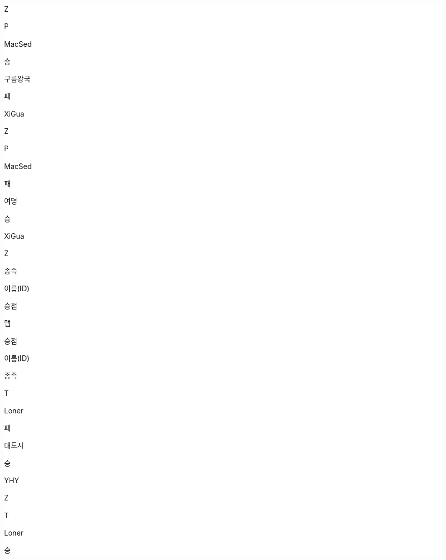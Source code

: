 Z

P

MacSed

승

구름왕국

패

XiGua

Z

P

MacSed

패

여명

승

XiGua

Z

  

종족

이름(ID)

승점

맵

승점

이름(ID)

종족

T

Loner

패

대도시

승

YHY

Z

T

Loner

승
